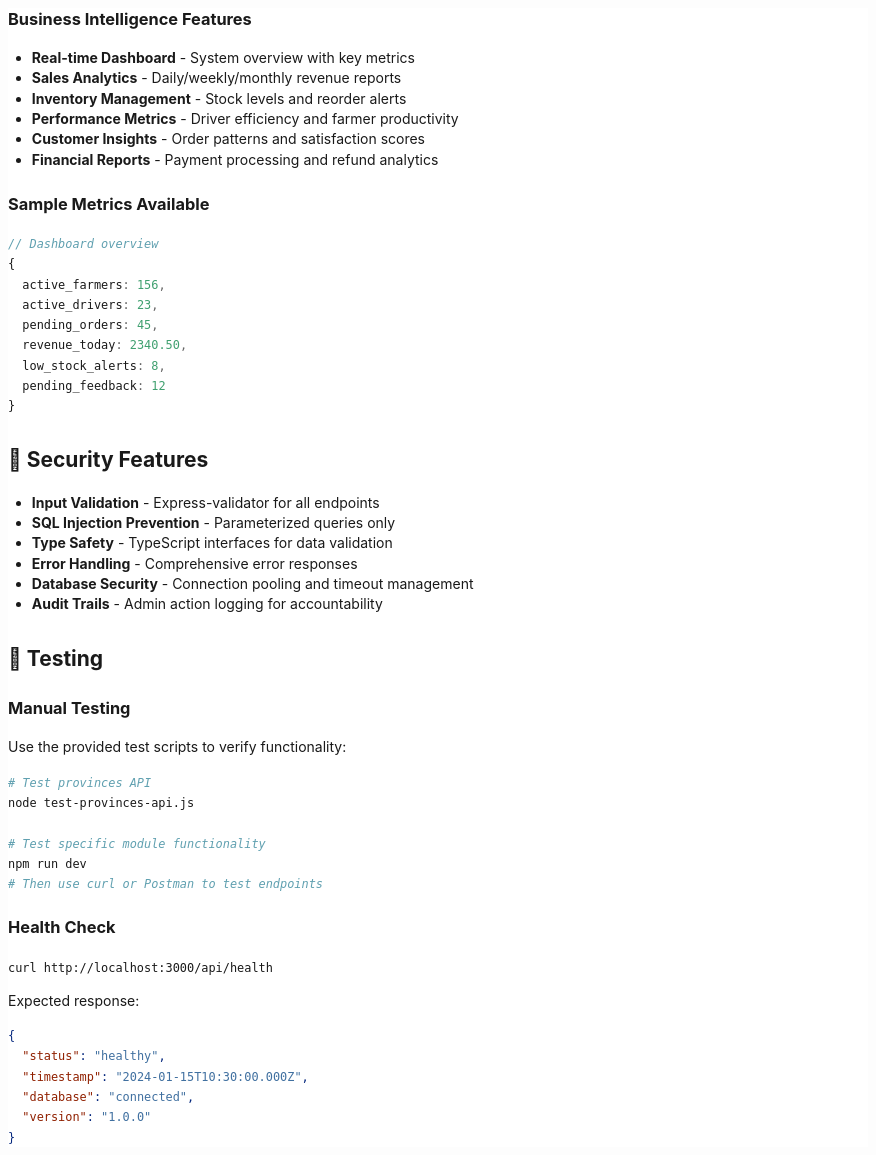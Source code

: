 ### Business Intelligence Features
- **Real-time Dashboard** - System overview with key metrics
- **Sales Analytics** - Daily/weekly/monthly revenue reports
- **Inventory Management** - Stock levels and reorder alerts
- **Performance Metrics** - Driver efficiency and farmer productivity
- **Customer Insights** - Order patterns and satisfaction scores
- **Financial Reports** - Payment processing and refund analytics

### Sample Metrics Available
```typescript
// Dashboard overview
{
  active_farmers: 156,
  active_drivers: 23,
  pending_orders: 45,
  revenue_today: 2340.50,
  low_stock_alerts: 8,
  pending_feedback: 12
}
```

## 🔐 Security Features

- **Input Validation** - Express-validator for all endpoints
- **SQL Injection Prevention** - Parameterized queries only
- **Type Safety** - TypeScript interfaces for data validation
- **Error Handling** - Comprehensive error responses
- **Database Security** - Connection pooling and timeout management
- **Audit Trails** - Admin action logging for accountability

## 🚦 Testing

### Manual Testing
Use the provided test scripts to verify functionality:

```bash
# Test provinces API
node test-provinces-api.js

# Test specific module functionality
npm run dev
# Then use curl or Postman to test endpoints
```

### Health Check
```bash
curl http://localhost:3000/api/health
```

Expected response:
```json
{
  "status": "healthy",
  "timestamp": "2024-01-15T10:30:00.000Z",
  "database": "connected",
  "version": "1.0.0"
}
```
